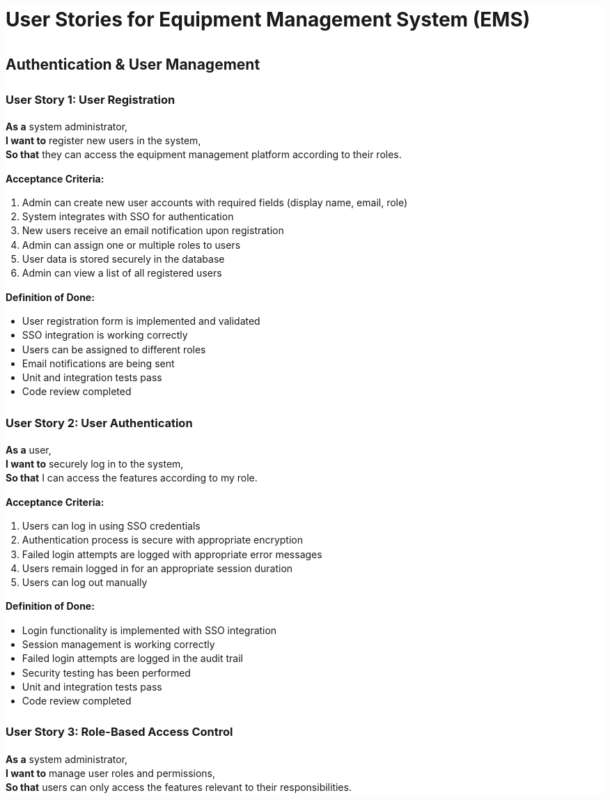 # User Stories for Equipment Management System (EMS)

## Authentication & User Management

### User Story 1: User Registration
**As a** system administrator,  
**I want to** register new users in the system,  
**So that** they can access the equipment management platform according to their roles.

**Acceptance Criteria:**
1. Admin can create new user accounts with required fields (display name, email, role)
2. System integrates with SSO for authentication
3. New users receive an email notification upon registration
4. Admin can assign one or multiple roles to users
5. User data is stored securely in the database
6. Admin can view a list of all registered users

**Definition of Done:**
- User registration form is implemented and validated
- SSO integration is working correctly
- Users can be assigned to different roles
- Email notifications are being sent
- Unit and integration tests pass
- Code review completed

### User Story 2: User Authentication
**As a** user,  
**I want to** securely log in to the system,  
**So that** I can access the features according to my role.

**Acceptance Criteria:**
1. Users can log in using SSO credentials
2. Authentication process is secure with appropriate encryption
3. Failed login attempts are logged with appropriate error messages
4. Users remain logged in for an appropriate session duration
5. Users can log out manually

**Definition of Done:**
- Login functionality is implemented with SSO integration
- Session management is working correctly
- Failed login attempts are logged in the audit trail
- Security testing has been performed
- Unit and integration tests pass
- Code review completed

### User Story 3: Role-Based Access Control
**As a** system administrator,  
**I want to** manage user roles and permissions,  
**So that** users can only access the features relevant to their responsibilities.
